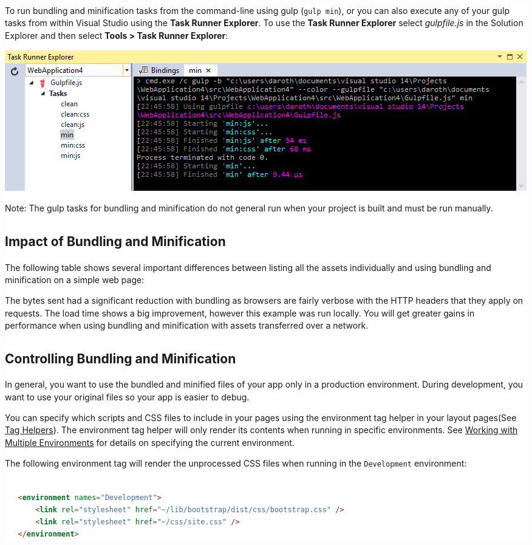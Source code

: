 To run bundling and minification tasks from the command-line using gulp (`gulp min`), or you can also execute any of your gulp tasks from within Visual Studio using the **Task Runner Explorer**. To use the **Task Runner Explorer** select *gulpfile.js* in the Solution Explorer and then select **Tools > Task Runner Explorer**:

![image](bundling-and-minification/_static/task-runner-explorer.png)

Note: The gulp tasks for bundling and minification do not general run when your project is built and must be run manually.

  ## Impact of Bundling and Minification

The following table shows several important differences between listing all the assets individually and using bundling and minification on a simple web page:



The bytes sent had a significant reduction with bundling as browsers are fairly verbose with the HTTP headers that they apply on requests. The load time shows a big improvement, however this example was run locally. You will get greater gains in performance when using bundling and minification with assets transferred over a network.

  ## Controlling Bundling and Minification

In general, you want to use the bundled and minified files of your app only in a production environment. During development, you want to use your original files so your app is easier to debug.

You can specify which scripts and CSS files to include in your pages using the environment tag helper in your layout pages(See [Tag Helpers](../mvc/views/tag-helpers/index.md)). The environment tag helper will only render its contents when running in specific environments. See [Working with Multiple Environments](../fundamentals/environments.md) for details on specifying the current environment.

The following environment tag will render the unprocessed CSS files when running in the `Development` environment:



````html

   <environment names="Development">
       <link rel="stylesheet" href="~/lib/bootstrap/dist/css/bootstrap.css" />
       <link rel="stylesheet" href="~/css/site.css" />
   </environment>

   ````
